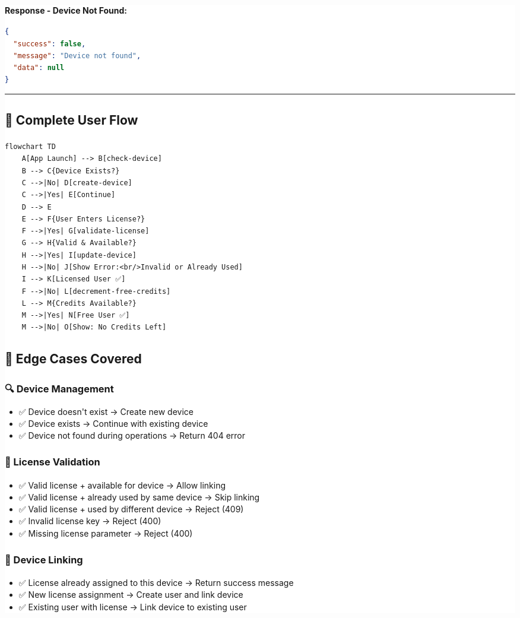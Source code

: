 **Response - Device Not Found:**
```json
{
  "success": false,
  "message": "Device not found",
  "data": null
}
```

---

## 🔄 Complete User Flow

```mermaid
flowchart TD
    A[App Launch] --> B[check-device]
    B --> C{Device Exists?}
    C -->|No| D[create-device]
    C -->|Yes| E[Continue]
    D --> E
    E --> F{User Enters License?}
    F -->|Yes| G[validate-license]
    G --> H{Valid & Available?}
    H -->|Yes| I[update-device]
    H -->|No| J[Show Error:<br/>Invalid or Already Used]
    I --> K[Licensed User ✅]
    F -->|No| L[decrement-free-credits]
    L --> M{Credits Available?}
    M -->|Yes| N[Free User ✅]
    M -->|No| O[Show: No Credits Left]
```

## 🎯 Edge Cases Covered

### **🔍 Device Management**
- ✅ Device doesn't exist → Create new device
- ✅ Device exists → Continue with existing device
- ✅ Device not found during operations → Return 404 error

### **🔑 License Validation**
- ✅ Valid license + available for device → Allow linking
- ✅ Valid license + already used by same device → Skip linking
- ✅ Valid license + used by different device → Reject (409)
- ✅ Invalid license key → Reject (400)
- ✅ Missing license parameter → Reject (400)

### **📱 Device Linking**
- ✅ License already assigned to this device → Return success message
- ✅ New license assignment → Create user and link device
- ✅ Existing user with license → Link device to existing user
